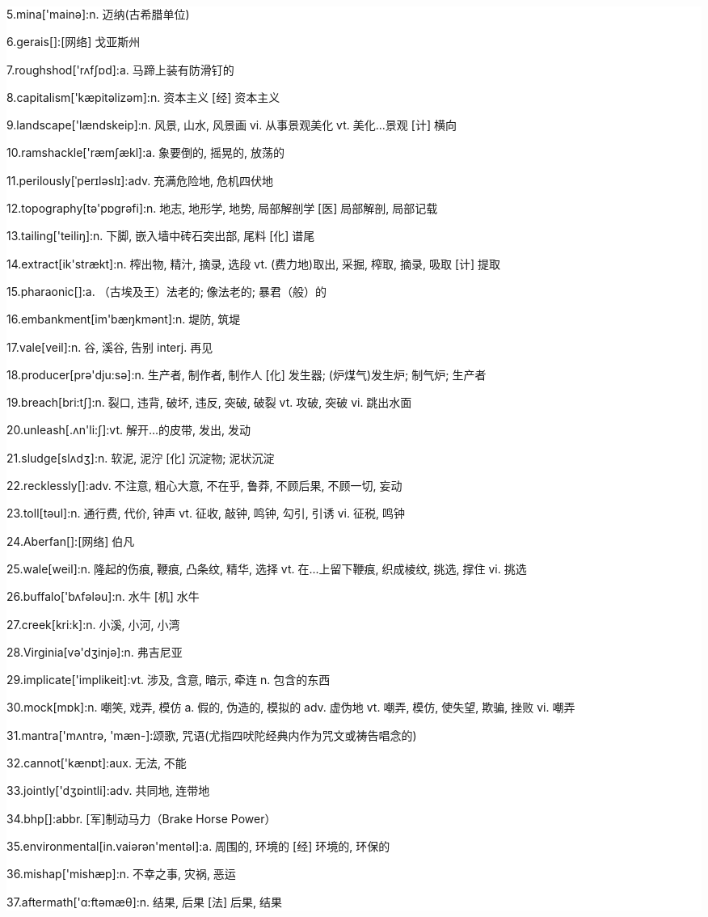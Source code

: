 5.mina['mainә]:n. 迈纳(古希腊单位) 

6.gerais[]:[网络] 戈亚斯州 

7.roughshod['rʌfʃɒd]:a. 马蹄上装有防滑钉的 

8.capitalism['kæpitәlizәm]:n. 资本主义 [经] 资本主义 

9.landscape['lændskeip]:n. 风景, 山水, 风景画 vi. 从事景观美化 vt. 美化...景观 [计] 横向 

10.ramshackle['ræmʃækl]:a. 象要倒的, 摇晃的, 放荡的 

11.perilously[ˈperɪləslɪ]:adv. 充满危险地, 危机四伏地 

12.topography[tә'pɒgrәfi]:n. 地志, 地形学, 地势, 局部解剖学 [医] 局部解剖, 局部记载 

13.tailing['teiliŋ]:n. 下脚, 嵌入墙中砖石突出部, 尾料 [化] 谱尾 

14.extract[ik'strækt]:n. 榨出物, 精汁, 摘录, 选段 vt. (费力地)取出, 采掘, 榨取, 摘录, 吸取 [计] 提取 

15.pharaonic[]:a. （古埃及王）法老的; 像法老的; 暴君（般）的 

16.embankment[im'bæŋkmәnt]:n. 堤防, 筑堤 

17.vale[veil]:n. 谷, 溪谷, 告别 interj. 再见 

18.producer[prә'dju:sә]:n. 生产者, 制作者, 制作人 [化] 发生器; (炉煤气)发生炉; 制气炉; 生产者 

19.breach[bri:tʃ]:n. 裂口, 违背, 破坏, 违反, 突破, 破裂 vt. 攻破, 突破 vi. 跳出水面 

20.unleash[.ʌn'li:ʃ]:vt. 解开...的皮带, 发出, 发动 

21.sludge[slʌdʒ]:n. 软泥, 泥泞 [化] 沉淀物; 泥状沉淀 

22.recklessly[]:adv. 不注意, 粗心大意, 不在乎, 鲁莽, 不顾后果, 不顾一切, 妄动 

23.toll[tәul]:n. 通行费, 代价, 钟声 vt. 征收, 敲钟, 鸣钟, 勾引, 引诱 vi. 征税, 鸣钟 

24.Aberfan[]:[网络] 伯凡 

25.wale[weil]:n. 隆起的伤痕, 鞭痕, 凸条纹, 精华, 选择 vt. 在...上留下鞭痕, 织成棱纹, 挑选, 撑住 vi. 挑选 

26.buffalo['bʌfәlәu]:n. 水牛 [机] 水牛 

27.creek[kri:k]:n. 小溪, 小河, 小湾 

28.Virginia[vә'dʒinjә]:n. 弗吉尼亚 

29.implicate['implikeit]:vt. 涉及, 含意, 暗示, 牵连 n. 包含的东西 

30.mock[mɒk]:n. 嘲笑, 戏弄, 模仿 a. 假的, 伪造的, 模拟的 adv. 虚伪地 vt. 嘲弄, 模仿, 使失望, 欺骗, 挫败 vi. 嘲弄 

31.mantra['mʌntrә, 'mæn-]:颂歌, 咒语(尤指四吠陀经典内作为咒文或祷告唱念的) 

32.cannot['kænɒt]:aux. 无法, 不能 

33.jointly['dʒɒintli]:adv. 共同地, 连带地 

34.bhp[]:abbr. [军]制动马力（Brake Horse Power） 

35.environmental[in.vaiәrәn'mentәl]:a. 周围的, 环境的 [经] 环境的, 环保的 

36.mishap['mishæp]:n. 不幸之事, 灾祸, 恶运 

37.aftermath['ɑ:ftәmæθ]:n. 结果, 后果 [法] 后果, 结果 
